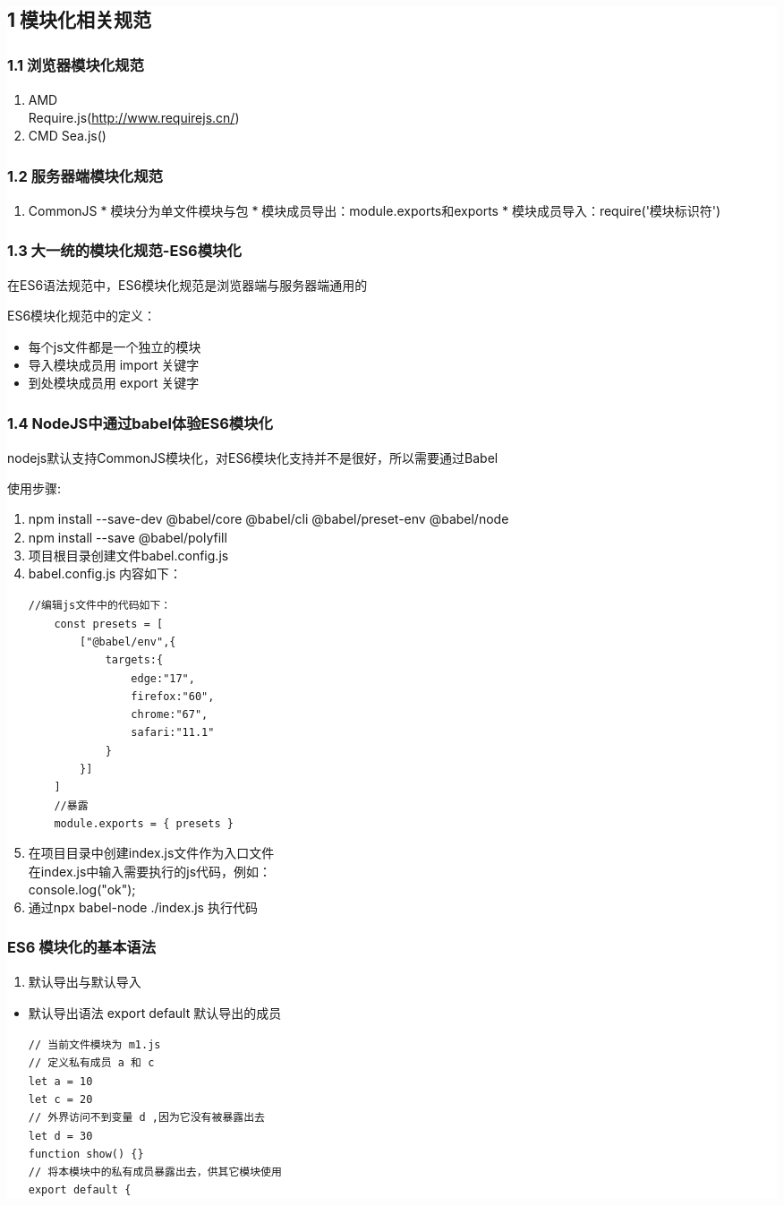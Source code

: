 ## 1 模块化相关规范
### 1.1 浏览器模块化规范
   1. AMD   
     Require.js(http://www.requirejs.cn/)
   2. CMD
     Sea.js()
### 1.2 服务器端模块化规范
   1. CommonJS
     * 模块分为单文件模块与包
	 * 模块成员导出：module.exports和exports
	 * 模块成员导入：require('模块标识符') 

### 1.3 大一统的模块化规范-ES6模块化
在ES6语法规范中，ES6模块化规范是浏览器端与服务器端通用的

ES6模块化规范中的定义：    
  * 每个js文件都是一个独立的模块
  * 导入模块成员用 import 关键字
  * 到处模块成员用 export 关键字

### 1.4 NodeJS中通过babel体验ES6模块化
nodejs默认支持CommonJS模块化，对ES6模块化支持并不是很好，所以需要通过Babel

使用步骤:   
  1. npm install --save-dev @babel/core @babel/cli @babel/preset-env @babel/node
  2. npm install --save @babel/polyfill
  3. 项目根目录创建文件babel.config.js
  4. babel.config.js 内容如下：
     ```
	 //编辑js文件中的代码如下：
	     const presets = [
	         ["@babel/env",{
	             targets:{
	                 edge:"17",
	                 firefox:"60",
	                 chrome:"67",
	                 safari:"11.1"
	             }
	         }]
	     ]
	     //暴露
	     module.exports = { presets }
	 ```
  5. 在项目目录中创建index.js文件作为入口文件    
      在index.js中输入需要执行的js代码，例如：    
       console.log("ok");
  6. 通过npx babel-node ./index.js 执行代码

### ES6 模块化的基本语法
 1. 默认导出与默认导入
   * 默认导出语法 export default 默认导出的成员
      ```
	  // 当前文件模块为 m1.js
	  // 定义私有成员 a 和 c
	  let a = 10
	  let c = 20
	  // 外界访问不到变量 d ,因为它没有被暴露出去
	  let d = 30
	  function show() {}
	  // 将本模块中的私有成员暴露出去，供其它模块使用
	  export default {